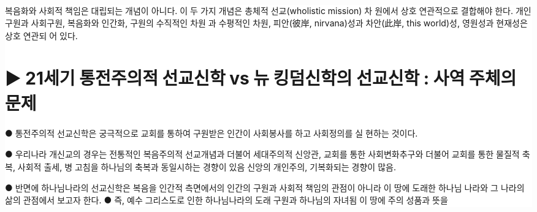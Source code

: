 
복음화와 사회적 책임은 대립되는 개념이 아니다. 이 두 가지 개념은 총체적 선교(wholistic mission) 차
원에서 상호 연관적으로 결합해야 한다. 개인구원과 사회구원, 복음화와 인간화, 구원의 수직적인 차원
과 수평적인 차원, 피안(彼岸, nirvana)성과 차안(此岸, this world)성, 영원성과 현재성은 상호 연관되
어 있다.

# ▶ 21세기 통전주의적 선교신학 vs 뉴 킹덤신학의 선교신학 : 사역 주체의 문제

● 통전주의적 선교신학은 궁극적으로 교회를 통하여 구원받은 인간이 사회봉사를 하고 사회정의를 실
현하는 것이다.

● 우리나라 개신교의 경우는 전통적인 복음주의적 선교개념과 더불어 세대주의적 신앙관, 교회를 통한
사회변화추구와 더불어 교회를 통한 물질적 축복, 사회적 출세, 병 고침을 하나님의 축복과 동일시하는
경향이 있음 신앙의 개인주의, 기복화되는 경향이 많음.

● 반면에 하나님나라의 선교신학은 복음을 인간적 측면에서의 인간의 구원과 사회적 책임의 관점이 아니라 이
땅에 도래한 하나님 나라와 그 나라의 삶의 관점에서 보고자 한다.
● 즉, 예수 그리스도로 인한 하나님나라의 도래 구원과 하나님의 자녀됨 이 땅에 주의 성품과 뜻을
